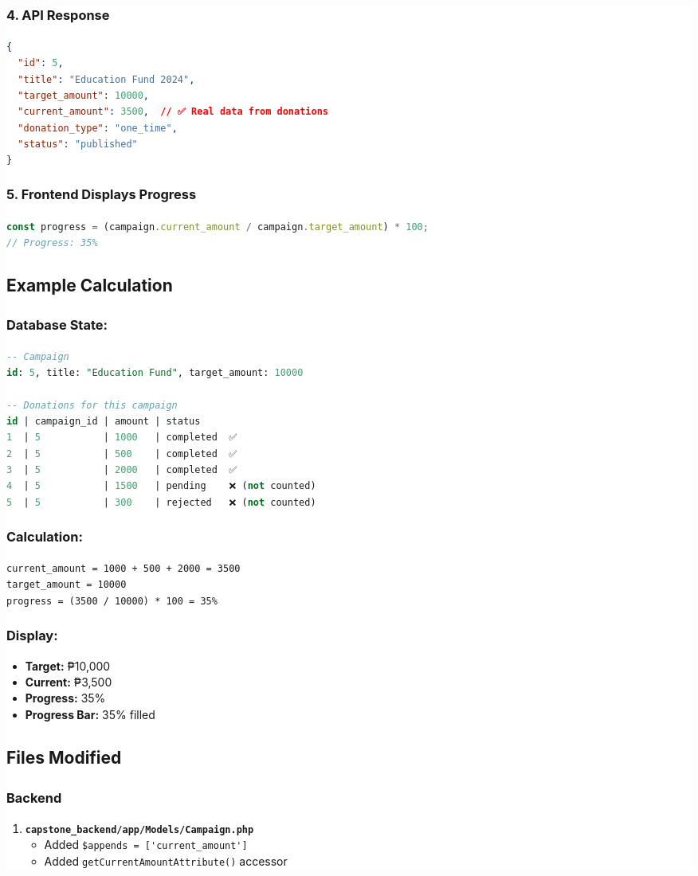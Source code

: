 ### 4. API Response
```json
{
  "id": 5,
  "title": "Education Fund 2024",
  "target_amount": 10000,
  "current_amount": 3500,  // ✅ Real data from donations
  "donation_type": "one_time",
  "status": "published"
}
```

### 5. Frontend Displays Progress
```typescript
const progress = (campaign.current_amount / campaign.target_amount) * 100;
// Progress: 35%
```

## Example Calculation

### Database State:
```sql
-- Campaign
id: 5, title: "Education Fund", target_amount: 10000

-- Donations for this campaign
id | campaign_id | amount | status
1  | 5           | 1000   | completed  ✅
2  | 5           | 500    | completed  ✅
3  | 5           | 2000   | completed  ✅
4  | 5           | 1500   | pending    ❌ (not counted)
5  | 5           | 300    | rejected   ❌ (not counted)
```

### Calculation:
```
current_amount = 1000 + 500 + 2000 = 3500
target_amount = 10000
progress = (3500 / 10000) * 100 = 35%
```

### Display:
- **Target:** ₱10,000
- **Current:** ₱3,500
- **Progress:** 35%
- **Progress Bar:** 35% filled

## Files Modified

### Backend
1. **`capstone_backend/app/Models/Campaign.php`**
   - Added `$appends = ['current_amount']`
   - Added `getCurrentAmountAttribute()` accessor
